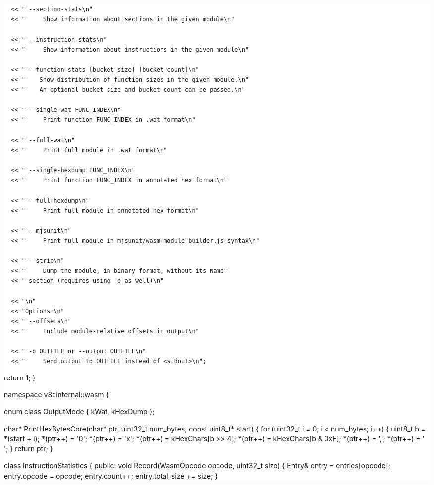       << " --section-stats\n"
      << "     Show information about sections in the given module\n"

      << " --instruction-stats\n"
      << "     Show information about instructions in the given module\n"

      << " --function-stats [bucket_size] [bucket_count]\n"
      << "    Show distribution of function sizes in the given module.\n"
      << "    An optional bucket size and bucket count can be passed.\n"

      << " --single-wat FUNC_INDEX\n"
      << "     Print function FUNC_INDEX in .wat format\n"

      << " --full-wat\n"
      << "     Print full module in .wat format\n"

      << " --single-hexdump FUNC_INDEX\n"
      << "     Print function FUNC_INDEX in annotated hex format\n"

      << " --full-hexdump\n"
      << "     Print full module in annotated hex format\n"

      << " --mjsunit\n"
      << "     Print full module in mjsunit/wasm-module-builder.js syntax\n"

      << " --strip\n"
      << "     Dump the module, in binary format, without its Name"
      << " section (requires using -o as well)\n"

      << "\n"
      << "Options:\n"
      << " --offsets\n"
      << "     Include module-relative offsets in output\n"

      << " -o OUTFILE or --output OUTFILE\n"
      << "     Send output to OUTFILE instead of <stdout>\n";
  return 1;
}

namespace v8::internal::wasm {

enum class OutputMode { kWat, kHexDump };

char* PrintHexBytesCore(char* ptr, uint32_t num_bytes, const uint8_t* start) {
  for (uint32_t i = 0; i < num_bytes; i++) {
    uint8_t b = *(start + i);
    *(ptr++) = '0';
    *(ptr++) = 'x';
    *(ptr++) = kHexChars[b >> 4];
    *(ptr++) = kHexChars[b & 0xF];
    *(ptr++) = ',';
    *(ptr++) = ' ';
  }
  return ptr;
}

class InstructionStatistics {
 public:
  void Record(WasmOpcode opcode, uint32_t size) {
    Entry& entry = entries[opcode];
    entry.opcode = opcode;
    entry.count++;
    entry.total_size += size;
  }
